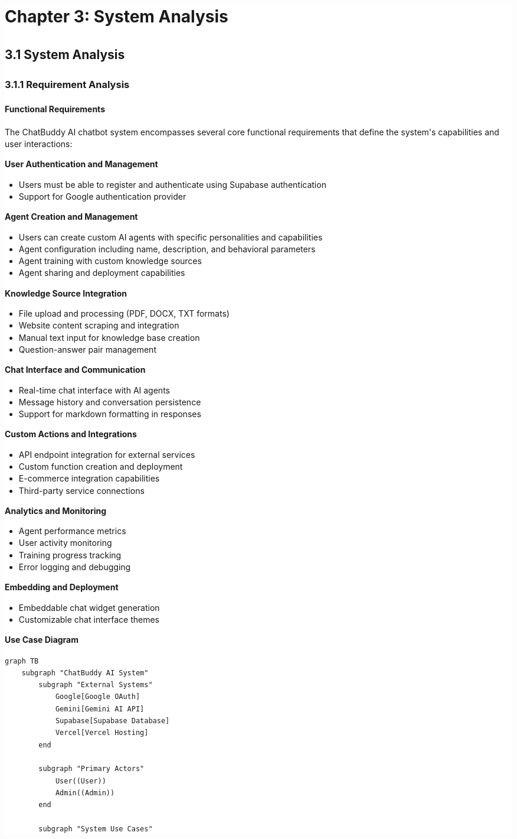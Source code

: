 # Chapter 3: System Analysis

## 3.1 System Analysis

### 3.1.1 Requirement Analysis

#### Functional Requirements

The ChatBuddy AI chatbot system encompasses several core functional requirements that define the system's capabilities and user interactions:

**User Authentication and Management**
- Users must be able to register and authenticate using Supabase authentication
- Support for Google authentication provider

**Agent Creation and Management**
- Users can create custom AI agents with specific personalities and capabilities
- Agent configuration including name, description, and behavioral parameters
- Agent training with custom knowledge sources
- Agent sharing and deployment capabilities

**Knowledge Source Integration**
- File upload and processing (PDF, DOCX, TXT formats)
- Website content scraping and integration
- Manual text input for knowledge base creation
- Question-answer pair management

**Chat Interface and Communication**
- Real-time chat interface with AI agents
- Message history and conversation persistence
- Support for markdown formatting in responses

**Custom Actions and Integrations**
- API endpoint integration for external services
- Custom function creation and deployment
- E-commerce integration capabilities
- Third-party service connections

**Analytics and Monitoring**
- Agent performance metrics
- User activity monitoring
- Training progress tracking
- Error logging and debugging

**Embedding and Deployment**
- Embeddable chat widget generation
- Customizable chat interface themes

**Use Case Diagram**

```mermaid
graph TB
    subgraph "ChatBuddy AI System"
        subgraph "External Systems"
            Google[Google OAuth]
            Gemini[Gemini AI API]
            Supabase[Supabase Database]
            Vercel[Vercel Hosting]
        end
        
        subgraph "Primary Actors"
            User((User))
            Admin((Admin))
        end
        
        subgraph "System Use Cases"
```